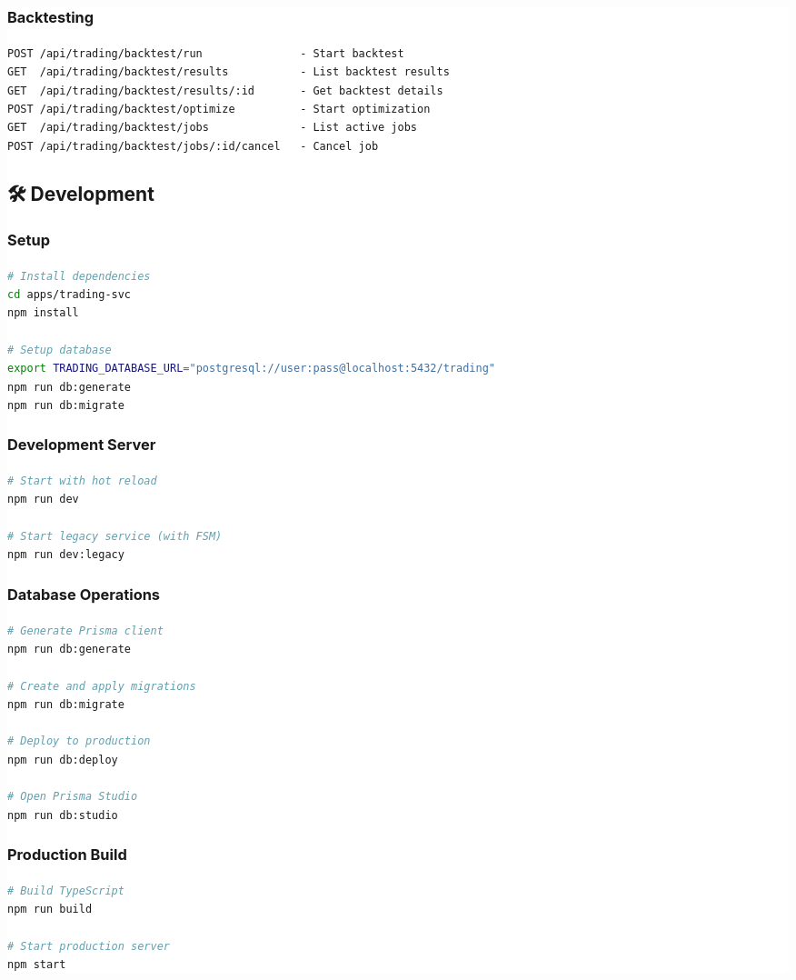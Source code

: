 ### Backtesting
```
POST /api/trading/backtest/run               - Start backtest
GET  /api/trading/backtest/results           - List backtest results
GET  /api/trading/backtest/results/:id       - Get backtest details
POST /api/trading/backtest/optimize          - Start optimization
GET  /api/trading/backtest/jobs              - List active jobs
POST /api/trading/backtest/jobs/:id/cancel   - Cancel job
```

## 🛠️ Development

### Setup
```bash
# Install dependencies
cd apps/trading-svc
npm install

# Setup database
export TRADING_DATABASE_URL="postgresql://user:pass@localhost:5432/trading"
npm run db:generate
npm run db:migrate
```

### Development Server
```bash
# Start with hot reload
npm run dev

# Start legacy service (with FSM)
npm run dev:legacy
```

### Database Operations
```bash
# Generate Prisma client
npm run db:generate

# Create and apply migrations
npm run db:migrate

# Deploy to production
npm run db:deploy

# Open Prisma Studio
npm run db:studio
```

### Production Build
```bash
# Build TypeScript
npm run build

# Start production server
npm start
```
